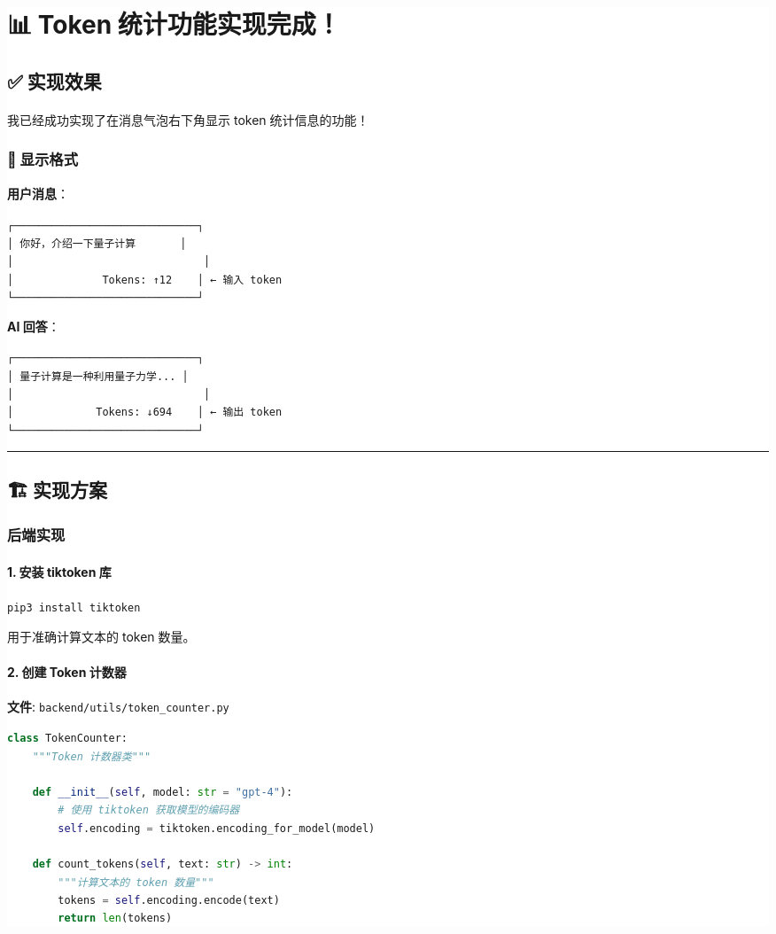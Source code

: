 # 📊 Token 统计功能实现完成！

## ✅ 实现效果

我已经成功实现了在消息气泡右下角显示 token 统计信息的功能！

### 🎯 显示格式

**用户消息**：
```
┌─────────────────────────────┐
│ 你好，介绍一下量子计算       │
│                              │
│              Tokens: ↑12    │ ← 输入 token
└─────────────────────────────┘
```

**AI 回答**：
```
┌─────────────────────────────┐
│ 量子计算是一种利用量子力学... │
│                              │
│             Tokens: ↓694    │ ← 输出 token
└─────────────────────────────┘
```

---

## 🏗️ 实现方案

### 后端实现

#### 1. **安装 tiktoken 库**
```bash
pip3 install tiktoken
```

用于准确计算文本的 token 数量。

#### 2. **创建 Token 计数器**

**文件**: `backend/utils/token_counter.py`

```python
class TokenCounter:
    """Token 计数器类"""
    
    def __init__(self, model: str = "gpt-4"):
        # 使用 tiktoken 获取模型的编码器
        self.encoding = tiktoken.encoding_for_model(model)
    
    def count_tokens(self, text: str) -> int:
        """计算文本的 token 数量"""
        tokens = self.encoding.encode(text)
        return len(tokens)
```
